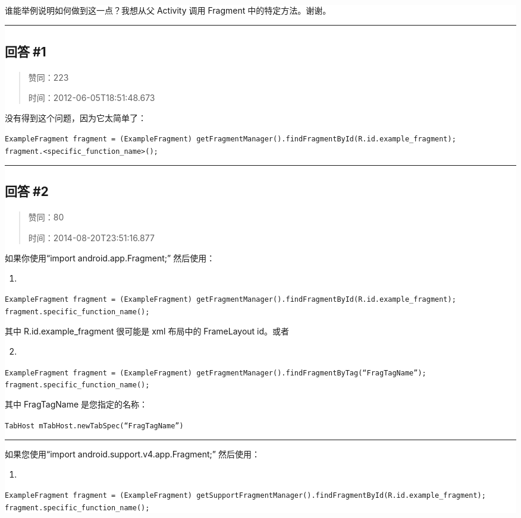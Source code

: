 谁能举例说明如何做到这一点？我想从父 Activity 调用 Fragment 中的特定方法。谢谢。

* * *

## 回答 #1

> 赞同：223
> 
> 时间：2012-06-05T18:51:48.673

没有得到这个问题，因为它太简单了：

```
ExampleFragment fragment = (ExampleFragment) getFragmentManager().findFragmentById(R.id.example_fragment);
fragment.<specific_function_name>(); 
```

* * *

## 回答 #2

> 赞同：80
> 
> 时间：2014-08-20T23:51:16.877

如果你使用“import android.app.Fragment;” 然后使用：

1)

```
ExampleFragment fragment = (ExampleFragment) getFragmentManager().findFragmentById(R.id.example_fragment); 
fragment.specific_function_name(); 
```

其中 R.id.example_fragment 很可能是 xml 布局中的 FrameLayout id。或者

2)

```
ExampleFragment fragment = (ExampleFragment) getFragmentManager().findFragmentByTag(“FragTagName”); 
fragment.specific_function_name(); 
```

其中 FragTagName 是您指定的名称：

```
TabHost mTabHost.newTabSpec(“FragTagName”) 
```

* * *

如果您使用“import android.support.v4.app.Fragment;” 然后使用：

1)

```
ExampleFragment fragment = (ExampleFragment) getSupportFragmentManager().findFragmentById(R.id.example_fragment); 
fragment.specific_function_name(); 
```
